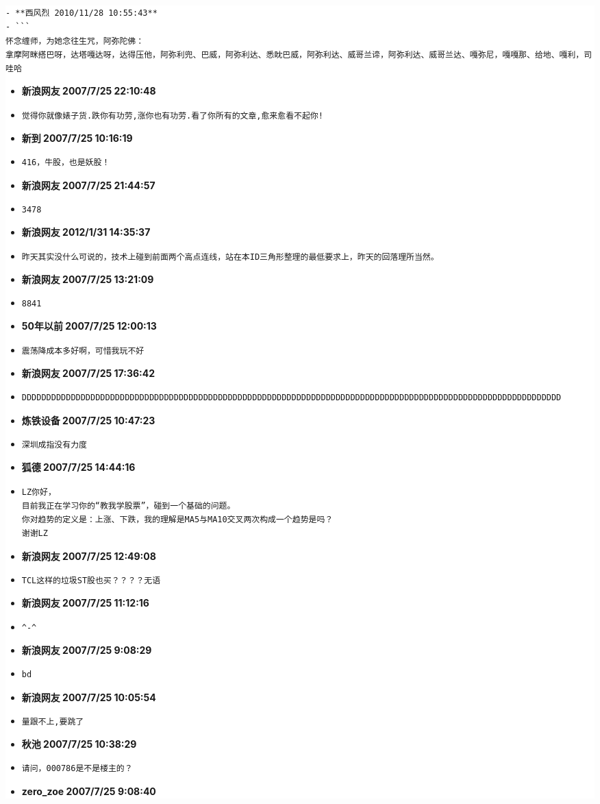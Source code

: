   ```
- **西风烈 2010/11/28 10:55:43**
- ```
  怀念缠师，为她念往生咒，阿弥陀佛：
  拿摩阿眯搭巴呀，达塔嘎达呀，达得压他，阿弥利兜、巴威，阿弥利达、悉眈巴威，阿弥利达、威哥兰谛，阿弥利达、威哥兰达、嘎弥尼，嘎嘎那、给地、嘎利，司哇哈
  ```
- **新浪网友 2007/7/25 22:10:48**
- ```
  觉得你就像婊子货.跌你有功劳,涨你也有功劳.看了你所有的文章,愈来愈看不起你!
  ```
- **新到 2007/7/25 10:16:19**
- ```
  416，牛股，也是妖股！
  ```
- **新浪网友 2007/7/25 21:44:57**
- ```
  3478
  ```
- **新浪网友 2012/1/31 14:35:37**
- ```
  昨天其实没什么可说的，技术上碰到前面两个高点连线，站在本ID三角形整理的最低要求上，昨天的回落理所当然。
  ```
- **新浪网友 2007/7/25 13:21:09**
- ```
  8841
  ```
- **50年以前 2007/7/25 12:00:13**
- ```
  震荡降成本多好啊，可惜我玩不好
  ```
- **新浪网友 2007/7/25 17:36:42**
- ```
  DDDDDDDDDDDDDDDDDDDDDDDDDDDDDDDDDDDDDDDDDDDDDDDDDDDDDDDDDDDDDDDDDDDDDDDDDDDDDDDDDDDDDDDDDDDDDDDDDDDDDDDDDDDDDD
  ```
- **炼铁设备 2007/7/25 10:47:23**
- ```
  深圳成指没有力度
  ```
- **狐德 2007/7/25 14:44:16**
- ```
  LZ你好，
  目前我正在学习你的“教我学股票”，碰到一个基础的问题。
  你对趋势的定义是：上涨、下跌，我的理解是MA5与MA10交叉两次构成一个趋势是吗？
  谢谢LZ
  ```
- **新浪网友 2007/7/25 12:49:08**
- ```
  TCL这样的垃圾ST股也买？？？？无语
  ```
- **新浪网友 2007/7/25 11:12:16**
- ```
  ^-^
  ```
- **新浪网友 2007/7/25 9:08:29**
- ```
  bd
  ```
- **新浪网友 2007/7/25 10:05:54**
- ```
  量跟不上,要跳了
  ```
- **秋池 2007/7/25 10:38:29**
- ```
  请问，000786是不是楼主的？
  ```
- **zero_zoe 2007/7/25 9:08:40**